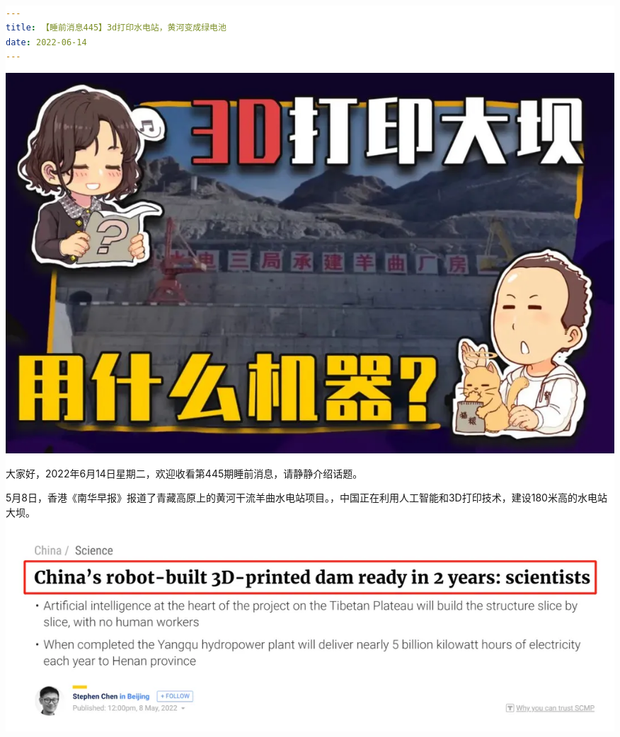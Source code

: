 ```yaml
---
title: 【睡前消息445】3d打印水电站，黄河变成绿电池
date: 2022-06-14
---
```



![](/images/btnews/btnews/0401_0500/0445/0f8be81b-7900-42ed-99aa-62b4f952dbc5.webp)



大家好，2022年6月14日星期二，欢迎收看第445期睡前消息，请静静介绍话题。


5月8日，香港《南华早报》报道了青藏高原上的黄河干流羊曲水电站项目。，中国正在利用人工智能和3D打印技术，建设180米高的水电站大坝。



![](/images/btnews/btnews/0401_0500/0445/a62f7a38-943d-446c-9a21-d4ffdef95d2c.webp)
